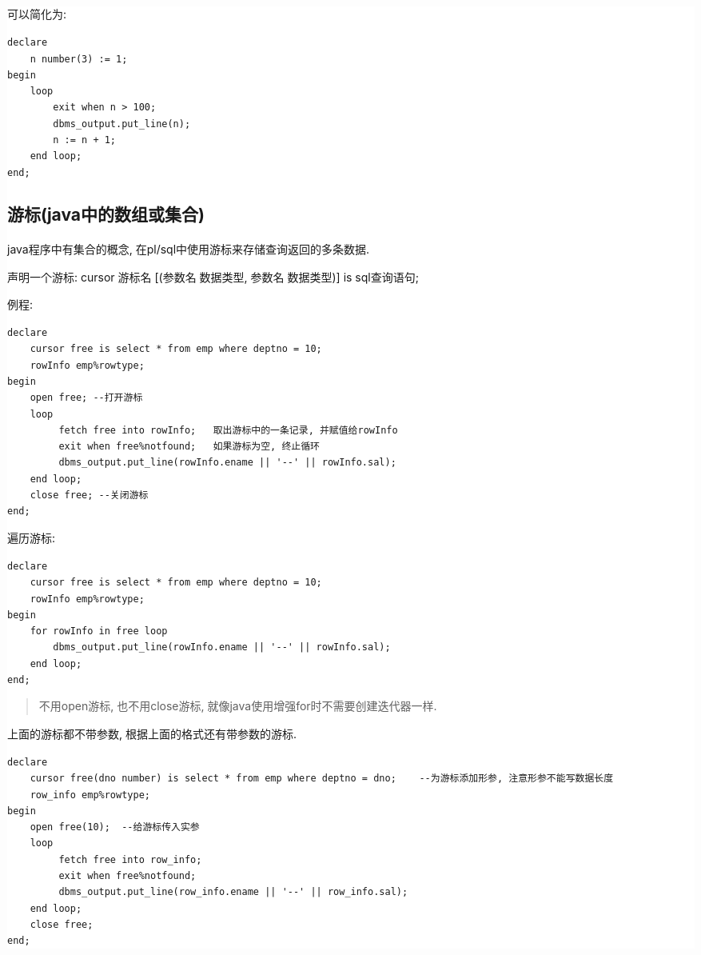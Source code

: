 可以简化为:
```
declare
    n number(3) := 1;
begin
    loop
        exit when n > 100;
        dbms_output.put_line(n);
        n := n + 1;
    end loop;
end;
```

## 游标(java中的数组或集合)

java程序中有集合的概念, 在pl/sql中使用游标来存储查询返回的多条数据.

声明一个游标:
cursor 游标名 [(参数名 数据类型, 参数名 数据类型)] is sql查询语句;

例程:
```
declare
    cursor free is select * from emp where deptno = 10;
    rowInfo emp%rowtype;
begin
    open free; --打开游标
    loop
         fetch free into rowInfo;	取出游标中的一条记录, 并赋值给rowInfo
         exit when free%notfound;	如果游标为空, 终止循环
         dbms_output.put_line(rowInfo.ename || '--' || rowInfo.sal);
    end loop;
    close free; --关闭游标
end;
```
遍历游标:
```
declare
    cursor free is select * from emp where deptno = 10;
    rowInfo emp%rowtype;
begin
    for rowInfo in free loop
        dbms_output.put_line(rowInfo.ename || '--' || rowInfo.sal);
    end loop;
end;
```
> 不用open游标, 也不用close游标, 就像java使用增强for时不需要创建迭代器一样.

上面的游标都不带参数, 根据上面的格式还有带参数的游标.
```
declare
    cursor free(dno number) is select * from emp where deptno = dno;	--为游标添加形参, 注意形参不能写数据长度
    row_info emp%rowtype;
begin
    open free(10);	--给游标传入实参
    loop
         fetch free into row_info;
         exit when free%notfound;
         dbms_output.put_line(row_info.ename || '--' || row_info.sal);
    end loop;
    close free;
end;
```
